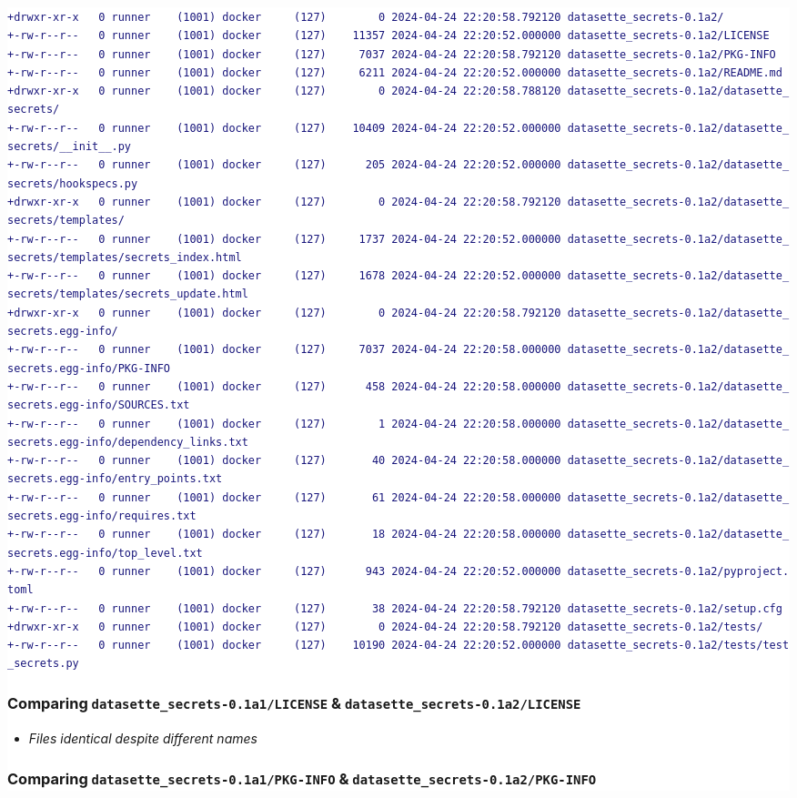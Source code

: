 ```diff
+drwxr-xr-x   0 runner    (1001) docker     (127)        0 2024-04-24 22:20:58.792120 datasette_secrets-0.1a2/
+-rw-r--r--   0 runner    (1001) docker     (127)    11357 2024-04-24 22:20:52.000000 datasette_secrets-0.1a2/LICENSE
+-rw-r--r--   0 runner    (1001) docker     (127)     7037 2024-04-24 22:20:58.792120 datasette_secrets-0.1a2/PKG-INFO
+-rw-r--r--   0 runner    (1001) docker     (127)     6211 2024-04-24 22:20:52.000000 datasette_secrets-0.1a2/README.md
+drwxr-xr-x   0 runner    (1001) docker     (127)        0 2024-04-24 22:20:58.788120 datasette_secrets-0.1a2/datasette_secrets/
+-rw-r--r--   0 runner    (1001) docker     (127)    10409 2024-04-24 22:20:52.000000 datasette_secrets-0.1a2/datasette_secrets/__init__.py
+-rw-r--r--   0 runner    (1001) docker     (127)      205 2024-04-24 22:20:52.000000 datasette_secrets-0.1a2/datasette_secrets/hookspecs.py
+drwxr-xr-x   0 runner    (1001) docker     (127)        0 2024-04-24 22:20:58.792120 datasette_secrets-0.1a2/datasette_secrets/templates/
+-rw-r--r--   0 runner    (1001) docker     (127)     1737 2024-04-24 22:20:52.000000 datasette_secrets-0.1a2/datasette_secrets/templates/secrets_index.html
+-rw-r--r--   0 runner    (1001) docker     (127)     1678 2024-04-24 22:20:52.000000 datasette_secrets-0.1a2/datasette_secrets/templates/secrets_update.html
+drwxr-xr-x   0 runner    (1001) docker     (127)        0 2024-04-24 22:20:58.792120 datasette_secrets-0.1a2/datasette_secrets.egg-info/
+-rw-r--r--   0 runner    (1001) docker     (127)     7037 2024-04-24 22:20:58.000000 datasette_secrets-0.1a2/datasette_secrets.egg-info/PKG-INFO
+-rw-r--r--   0 runner    (1001) docker     (127)      458 2024-04-24 22:20:58.000000 datasette_secrets-0.1a2/datasette_secrets.egg-info/SOURCES.txt
+-rw-r--r--   0 runner    (1001) docker     (127)        1 2024-04-24 22:20:58.000000 datasette_secrets-0.1a2/datasette_secrets.egg-info/dependency_links.txt
+-rw-r--r--   0 runner    (1001) docker     (127)       40 2024-04-24 22:20:58.000000 datasette_secrets-0.1a2/datasette_secrets.egg-info/entry_points.txt
+-rw-r--r--   0 runner    (1001) docker     (127)       61 2024-04-24 22:20:58.000000 datasette_secrets-0.1a2/datasette_secrets.egg-info/requires.txt
+-rw-r--r--   0 runner    (1001) docker     (127)       18 2024-04-24 22:20:58.000000 datasette_secrets-0.1a2/datasette_secrets.egg-info/top_level.txt
+-rw-r--r--   0 runner    (1001) docker     (127)      943 2024-04-24 22:20:52.000000 datasette_secrets-0.1a2/pyproject.toml
+-rw-r--r--   0 runner    (1001) docker     (127)       38 2024-04-24 22:20:58.792120 datasette_secrets-0.1a2/setup.cfg
+drwxr-xr-x   0 runner    (1001) docker     (127)        0 2024-04-24 22:20:58.792120 datasette_secrets-0.1a2/tests/
+-rw-r--r--   0 runner    (1001) docker     (127)    10190 2024-04-24 22:20:52.000000 datasette_secrets-0.1a2/tests/test_secrets.py
```

### Comparing `datasette_secrets-0.1a1/LICENSE` & `datasette_secrets-0.1a2/LICENSE`

 * *Files identical despite different names*

### Comparing `datasette_secrets-0.1a1/PKG-INFO` & `datasette_secrets-0.1a2/PKG-INFO`
